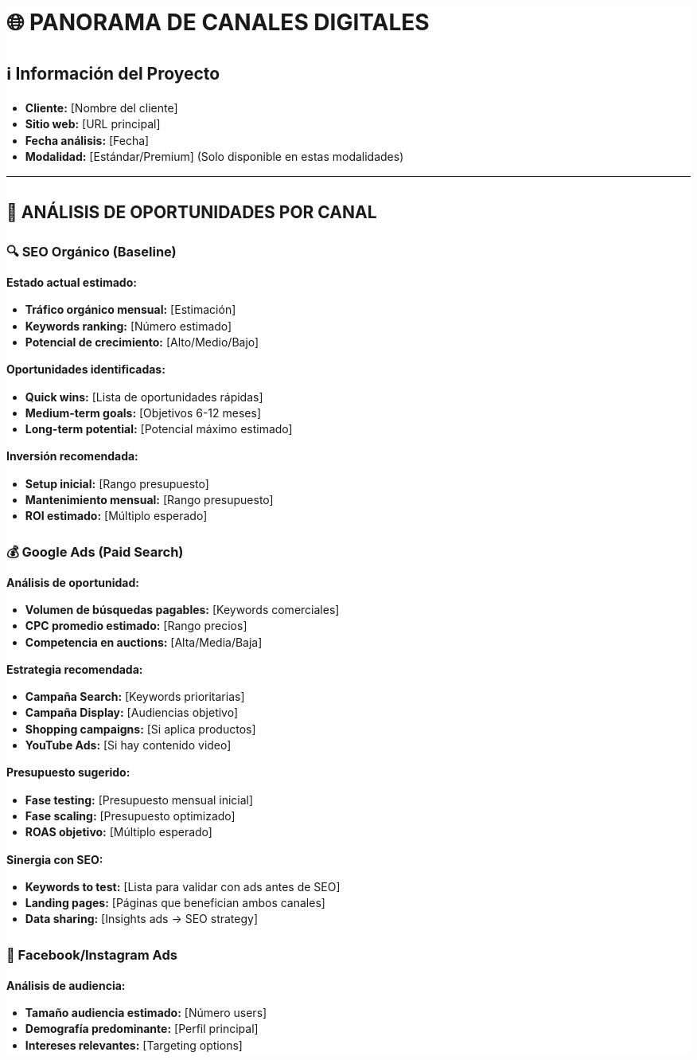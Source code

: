 # 🌐 PANORAMA DE CANALES DIGITALES

## ℹ️ Información del Proyecto
- **Cliente:** [Nombre del cliente]
- **Sitio web:** [URL principal]
- **Fecha análisis:** [Fecha]
- **Modalidad:** [Estándar/Premium] (Solo disponible en estas modalidades)

---

## 🎯 ANÁLISIS DE OPORTUNIDADES POR CANAL

### 🔍 SEO Orgánico (Baseline)
**Estado actual estimado:**
- **Tráfico orgánico mensual:** [Estimación]
- **Keywords ranking:** [Número estimado]
- **Potencial de crecimiento:** [Alto/Medio/Bajo]

**Oportunidades identificadas:**
- **Quick wins:** [Lista de oportunidades rápidas]
- **Medium-term goals:** [Objetivos 6-12 meses]
- **Long-term potential:** [Potencial máximo estimado]

**Inversión recomendada:**
- **Setup inicial:** [Rango presupuesto]
- **Mantenimiento mensual:** [Rango presupuesto]
- **ROI estimado:** [Múltiplo esperado]

### 💰 Google Ads (Paid Search)
**Análisis de oportunidad:**
- **Volumen de búsquedas pagables:** [Keywords comerciales]
- **CPC promedio estimado:** [Rango precios]
- **Competencia en auctions:** [Alta/Media/Baja]

**Estrategia recomendada:**
- **Campaña Search:** [Keywords prioritarias]
- **Campaña Display:** [Audiencias objetivo]
- **Shopping campaigns:** [Si aplica productos]
- **YouTube Ads:** [Si hay contenido video]

**Presupuesto sugerido:**
- **Fase testing:** [Presupuesto mensual inicial]
- **Fase scaling:** [Presupuesto optimizado]
- **ROAS objetivo:** [Múltiplo esperado]

**Sinergia con SEO:**
- **Keywords to test:** [Lista para validar con ads antes de SEO]
- **Landing pages:** [Páginas que benefician ambos canales]
- **Data sharing:** [Insights ads → SEO strategy]

### 📱 Facebook/Instagram Ads
**Análisis de audiencia:**
- **Tamaño audiencia estimado:** [Número users]
- **Demografía predominante:** [Perfil principal]
- **Intereses relevantes:** [Targeting options]
